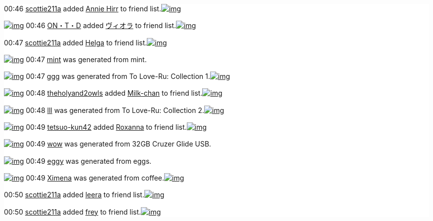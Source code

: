 00:46 [scottie211a](http://www.barcodekanojo.com/user/439733/scottie211a) added [Annie Hirr](http://www.barcodekanojo.com/kanojo/2778330/Annie%20Hirr) to friend list.[![img](http://img835.imageshack.us/img835/7964/yje2.png)](http://www.barcodekanojo.com/kanojo/2778330/Annie%20Hirr) 

[![img](http://img585.imageshack.us/img585/6752/d591.jpg)](http://www.barcodekanojo.com/user/12515/ON%E3%83%BBT%E3%83%BBD) 00:46 [ON・T・D](http://www.barcodekanojo.com/user/12515/ON%E3%83%BBT%E3%83%BBD) added [ヴィオラ](http://www.barcodekanojo.com/kanojo/2615937/%E3%83%B4%E3%82%A3%E3%82%AA%E3%83%A9) to friend list.[![img](http://i.imgur.com/WR0naKP.jpg)](http://www.barcodekanojo.com/kanojo/2615937/%E3%83%B4%E3%82%A3%E3%82%AA%E3%83%A9) 

00:47 [scottie211a](http://www.barcodekanojo.com/user/439733/scottie211a) added [Helga](http://www.barcodekanojo.com/kanojo/2593982/Helga) to friend list.[![img](http://img62.imageshack.us/img62/9787/7pse.png)](http://www.barcodekanojo.com/kanojo/2593982/Helga) 

[![img](http://img577.imageshack.us/img577/1993/t5jk.png)](http://www.barcodekanojo.com/kanojo/2806137/mint) 00:47 [mint](http://www.barcodekanojo.com/kanojo/2806137/mint) was generated from mint.

[![img](http://img841.imageshack.us/img841/6429/59da.png)](http://www.barcodekanojo.com/kanojo/2806138/ggg) 00:47 [ggg](http://www.barcodekanojo.com/kanojo/2806138/ggg) was generated from To Love-Ru: Collection 1.[![img](http://img834.imageshack.us/img834/8897/pvta.jpg)](http://www.barcodekanojo.com/product_images/barcode/1753482/1297463490/50x50xTo,P20Love,P20Ru,P20Collection,P201,P20DVD.jpg,qw=88,ah=88.pagespeed.ic.dRUoiuE2i7.jpg) 

[![img](http://img30.imageshack.us/img30/1589/4sbg.jpg)](http://www.barcodekanojo.com/user/408665/theholyand2owls) 00:48 [theholyand2owls](http://www.barcodekanojo.com/user/408665/theholyand2owls) added [Milk-chan](http://www.barcodekanojo.com/kanojo/2507085/Milk-chan) to friend list.[![img](http://img713.imageshack.us/img713/9351/vjbj.png)](http://www.barcodekanojo.com/kanojo/2507085/Milk-chan) 

[![img](http://img838.imageshack.us/img838/9807/zkn8.png)](http://www.barcodekanojo.com/kanojo/2806139/lll) 00:48 [lll](http://www.barcodekanojo.com/kanojo/2806139/lll) was generated from To Love-Ru: Collection 2.[![img](http://img809.imageshack.us/img809/2499/umdm.jpg)](http://www.barcodekanojo.com/product_images/barcode/1753462/1297463317/50x50xTo,P20Love,P20Ru,P20Collection,P202,P20DVD.jpg,qw=88,ah=88.pagespeed.ic.zdLylXMsNJ.jpg) 

[![img](http://img198.imageshack.us/img198/1930/bm0m.jpg)](http://www.barcodekanojo.com/user/435627/tetsuo-kun42) 00:49 [tetsuo-kun42](http://www.barcodekanojo.com/user/435627/tetsuo-kun42) added [Roxanna](http://www.barcodekanojo.com/kanojo/2537579/Roxanna) to friend list.[![img](http://img824.imageshack.us/img824/1089/iaek.png)](http://www.barcodekanojo.com/kanojo/2537579/Roxanna) 

[![img](http://img838.imageshack.us/img838/8012/zkzn.png)](http://www.barcodekanojo.com/kanojo/2806140/wow) 00:49 [wow](http://www.barcodekanojo.com/kanojo/2806140/wow) was generated from 32GB Cruzer Glide USB.

[![img](http://img842.imageshack.us/img842/102/hdsj.png)](http://www.barcodekanojo.com/kanojo/2806141/eggy) 00:49 [eggy](http://www.barcodekanojo.com/kanojo/2806141/eggy) was generated from eggs.

[![img](http://img853.imageshack.us/img853/4107/jdc7.png)](http://www.barcodekanojo.com/kanojo/2806142/Ximena) 00:49 [Ximena](http://www.barcodekanojo.com/kanojo/2806142/Ximena) was generated from coffee.[![img](http://img547.imageshack.us/img547/5092/wwmq.jpg)](http://www.barcodekanojo.com/product_images/barcode/5380331/1392565742/coffee.jpg) 

00:50 [scottie211a](http://www.barcodekanojo.com/user/439733/scottie211a) added [leera](http://www.barcodekanojo.com/kanojo/2761996/leera) to friend list.[![img](http://img853.imageshack.us/img853/8200/fb1h.png)](http://www.barcodekanojo.com/kanojo/2761996/leera) 

00:50 [scottie211a](http://www.barcodekanojo.com/user/439733/scottie211a) added [frey](http://www.barcodekanojo.com/kanojo/2504213/frey) to friend list.[![img](http://img30.imageshack.us/img30/9019/fr7g.png)](http://www.barcodekanojo.com/kanojo/2504213/frey) 
